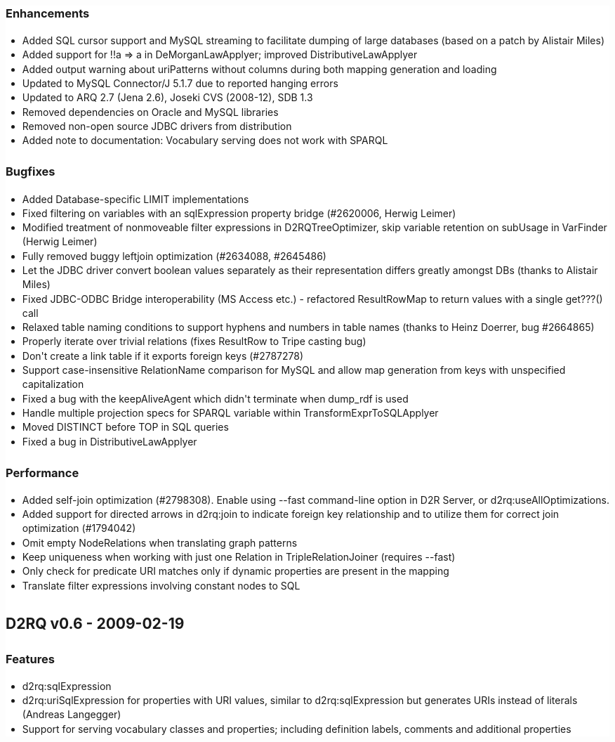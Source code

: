 ### Enhancements
- Added SQL cursor support and MySQL streaming to facilitate dumping of large databases (based on a patch by Alistair Miles)
- Added support for !!a => a in DeMorganLawApplyer; improved DistributiveLawApplyer
- Added output warning about uriPatterns without columns during both mapping generation and loading
- Updated to MySQL Connector/J 5.1.7 due to reported hanging errors
- Updated to ARQ 2.7 (Jena 2.6), Joseki CVS (2008-12), SDB 1.3
- Removed dependencies on Oracle and MySQL libraries
- Removed non-open source JDBC drivers from distribution
- Added note to documentation: Vocabulary serving does not work with SPARQL 

### Bugfixes
- Added Database-specific LIMIT implementations
- Fixed filtering on variables with an sqlExpression property bridge (#2620006, Herwig Leimer)
- Modified treatment of nonmoveable filter expressions in D2RQTreeOptimizer, skip variable retention on subUsage in VarFinder (Herwig Leimer)
- Fully removed buggy leftjoin optimization (#2634088, #2645486)
- Let the JDBC driver convert boolean values separately as their representation differs greatly amongst DBs (thanks to Alistair Miles)
- Fixed JDBC-ODBC Bridge interoperability (MS Access etc.) - refactored ResultRowMap to return values with a single get???() call
- Relaxed table naming conditions to support hyphens and numbers in table names (thanks to Heinz Doerrer, bug #2664865)
- Properly iterate over trivial relations (fixes ResultRow to Tripe casting bug)
- Don't create a link table if it exports foreign keys (#2787278) 
- Support case-insensitive RelationName comparison for MySQL and allow map generation from keys with unspecified capitalization
- Fixed a bug with the keepAliveAgent which didn't terminate when dump_rdf is used
- Handle multiple projection specs for SPARQL variable within TransformExprToSQLApplyer 
- Moved DISTINCT before TOP in SQL queries
- Fixed a bug in DistributiveLawApplyer

### Performance
- Added self-join optimization (#2798308). Enable using --fast command-line option in D2R Server, or d2rq:useAllOptimizations.
- Added support for directed arrows in d2rq:join to indicate foreign key relationship and to utilize them for correct join optimization (#1794042)
- Omit empty NodeRelations when translating graph patterns
- Keep uniqueness when working with just one Relation in TripleRelationJoiner (requires --fast) 
- Only check for predicate URI matches only if dynamic properties are present in the mapping 
- Translate filter expressions involving constant nodes to SQL


## D2RQ v0.6 - 2009-02-19

### Features
- d2rq:sqlExpression
- d2rq:uriSqlExpression for properties with URI values, similar to d2rq:sqlExpression but generates URIs instead of literals (Andreas Langegger)
- Support for serving vocabulary classes and properties; including definition labels, comments and additional properties
